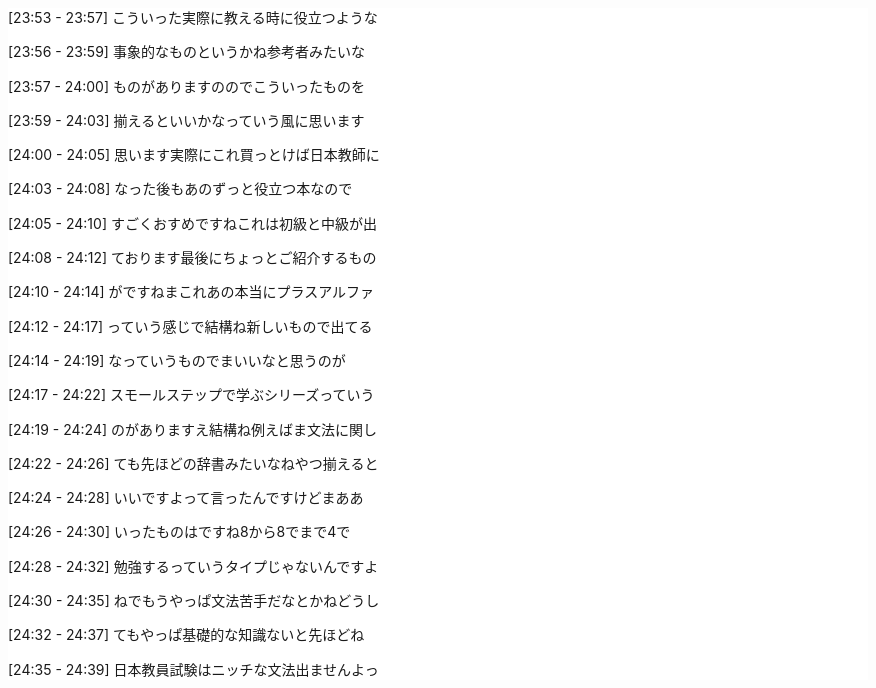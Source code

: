 [23:53 - 23:57]
こういった実際に教える時に役立つような

[23:56 - 23:59]
事象的なものというかね参考者みたいな

[23:57 - 24:00]
ものがありますののでこういったものを

[23:59 - 24:03]
揃えるといいかなっていう風に思います

[24:00 - 24:05]
思います実際にこれ買っとけば日本教師に

[24:03 - 24:08]
なった後もあのずっと役立つ本なので

[24:05 - 24:10]
すごくおすめですねこれは初級と中級が出

[24:08 - 24:12]
ております最後にちょっとご紹介するもの

[24:10 - 24:14]
がですねまこれあの本当にプラスアルファ

[24:12 - 24:17]
っていう感じで結構ね新しいもので出てる

[24:14 - 24:19]
なっていうものでまいいなと思うのが

[24:17 - 24:22]
スモールステップで学ぶシリーズっていう

[24:19 - 24:24]
のがありますえ結構ね例えばま文法に関し

[24:22 - 24:26]
ても先ほどの辞書みたいなねやつ揃えると

[24:24 - 24:28]
いいですよって言ったんですけどまああ

[24:26 - 24:30]
いったものはですね8から8でまで4で

[24:28 - 24:32]
勉強するっていうタイプじゃないんですよ

[24:30 - 24:35]
ねでもうやっぱ文法苦手だなとかねどうし

[24:32 - 24:37]
てもやっぱ基礎的な知識ないと先ほどね

[24:35 - 24:39]
日本教員試験はニッチな文法出ませんよっ
